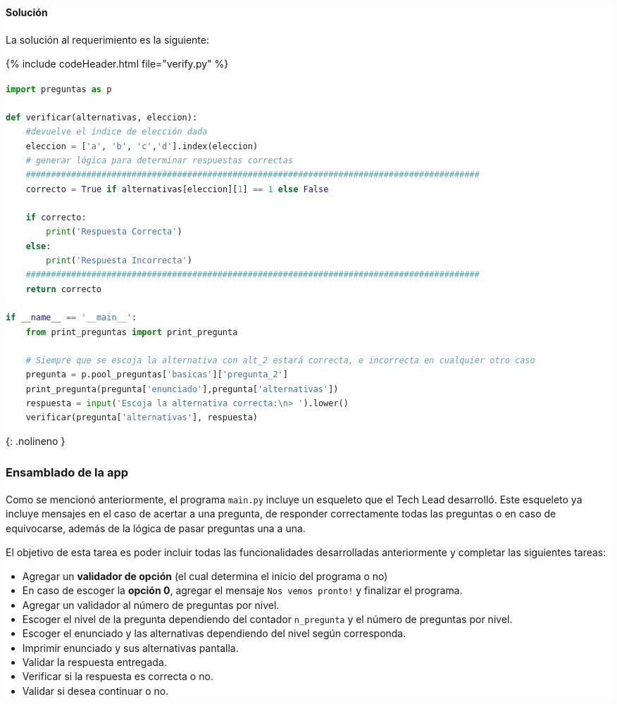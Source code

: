 #### Solución

La solución al requerimiento es la siguiente:

{% include codeHeader.html file="verify.py" %}
```python
import preguntas as p

def verificar(alternativas, eleccion):
    #devuelve el índice de elección dada
    eleccion = ['a', 'b', 'c','d'].index(eleccion)
    # generar lógica para determinar respuestas correctas
    ##########################################################################################
    correcto = True if alternativas[eleccion][1] == 1 else False

    if correcto:
        print('Respuesta Correcta')
    else:
        print('Respuesta Incorrecta')
    ##########################################################################################
    return correcto

if __name__ == '__main__':
    from print_preguntas import print_pregunta
    
    # Siempre que se escoja la alternativa con alt_2 estará correcta, e incorrecta en cualquier otro caso
    pregunta = p.pool_preguntas['basicas']['pregunta_2']
    print_pregunta(pregunta['enunciado'],pregunta['alternativas'])
    respuesta = input('Escoja la alternativa correcta:\n> ').lower()
    verificar(pregunta['alternativas'], respuesta)
```
{: .nolineno }

### Ensamblado de la app

Como se mencionó anteriormente, el programa `main.py` incluye un esqueleto que el Tech Lead desarrolló. Este esqueleto ya incluye mensajes en el caso de acertar a una pregunta, de responder correctamente todas las preguntas o en caso de equivocarse, además de la lógica de pasar preguntas una a una.

El objetivo de esta tarea es poder incluir todas las funcionalidades desarrolladas anteriormente y completar las siguientes tareas:

- Agregar un **validador de opción** (el cual determina el inicio del programa o no)
- En caso de escoger la **opción 0**, agregar el mensaje `Nos vemos pronto!` y finalizar el programa.
- Agregar un validador al número de preguntas por nivel.
- Escoger el nivel de la pregunta dependiendo del contador `n_pregunta` y el número de preguntas por nivel.
- Escoger el enunciado y las alternativas dependiendo del nivel según corresponda.
- Imprimir enunciado y sus alternativas pantalla.
- Validar la respuesta entregada.
- Verificar si la respuesta es correcta o no.
- Validar si desea continuar o no.
